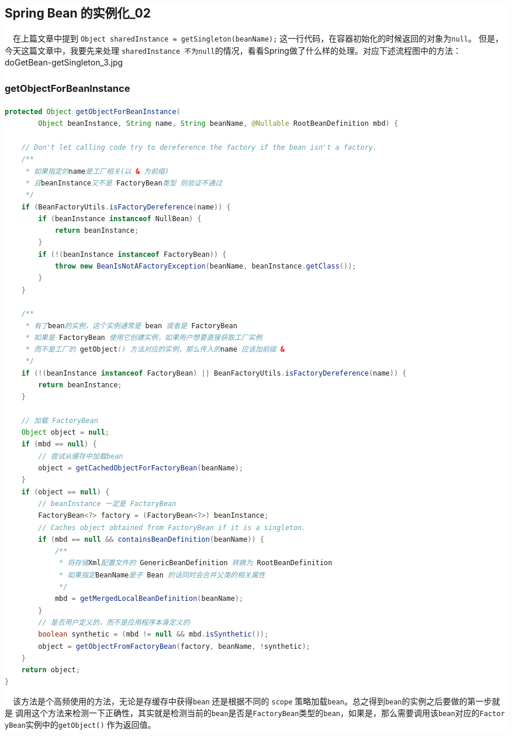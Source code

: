 ## Spring Bean 的实例化_02
&ensp;&ensp;在上篇文章中提到 `Object sharedInstance = getSingleton(beanName);` 这一行代码，在容器初始化的时候返回的对象为`null`。
但是，今天这篇文章中，我要先来处理 `sharedInstance 不为null`的情况，看看Spring做了什么样的处理。对应下述流程图中的方法：
doGetBean-getSingleton_3.jpg
### getObjectForBeanInstance
```java
protected Object getObjectForBeanInstance(
        Object beanInstance, String name, String beanName, @Nullable RootBeanDefinition mbd) {

    // Don't let calling code try to dereference the factory if the bean isn't a factory.
    /**
     * 如果指定的name是工厂相关(以 & 为前缀)
     * 且beanInstance又不是 FactoryBean类型 则验证不通过
     */
    if (BeanFactoryUtils.isFactoryDereference(name)) {
        if (beanInstance instanceof NullBean) {
            return beanInstance;
        }
        if (!(beanInstance instanceof FactoryBean)) {
            throw new BeanIsNotAFactoryException(beanName, beanInstance.getClass());
        }
    }

    /**
     * 有了bean的实例，这个实例通常是 bean 或者是 FactoryBean
     * 如果是 FactoryBean 使用它创建实例，如果用户想要直接获取工厂实例
     * 而不是工厂的 getObject() 方法对应的实例，那么传入的name 应该加前缀 &
     */
    if (!(beanInstance instanceof FactoryBean) || BeanFactoryUtils.isFactoryDereference(name)) {
        return beanInstance;
    }

    // 加载 FactoryBean
    Object object = null;
    if (mbd == null) {
        // 尝试从缓存中加载bean
        object = getCachedObjectForFactoryBean(beanName);
    }
    if (object == null) {
        // beanInstance 一定是 FactoryBean
        FactoryBean<?> factory = (FactoryBean<?>) beanInstance;
        // Caches object obtained from FactoryBean if it is a singleton.
        if (mbd == null && containsBeanDefinition(beanName)) {
            /**
             * 将存储Xml配置文件的 GenericBeanDefinition 转换为 RootBeanDefinition
             * 如果指定BeanName是子 Bean 的话同时会合并父类的相关属性
             */
            mbd = getMergedLocalBeanDefinition(beanName);
        }
        // 是否用户定义的，而不是应用程序本身定义的
        boolean synthetic = (mbd != null && mbd.isSynthetic());
        object = getObjectFromFactoryBean(factory, beanName, !synthetic);
    }
    return object;
}
```
&ensp;&ensp;该方法是个高频使用的方法，无论是存缓存中获得`bean` 还是根据不同的 `scope` 策略加载`bean`。总之得到`bean`的实例之后要做的第一步就是
调用这个方法来检测一下正确性，其实就是检测当前的`bean`是否是`FactoryBean`类型的`bean`，如果是，那么需要调用该`bean`对应的`FactoryBean`实例中的`getObject()`
 作为返回值。
